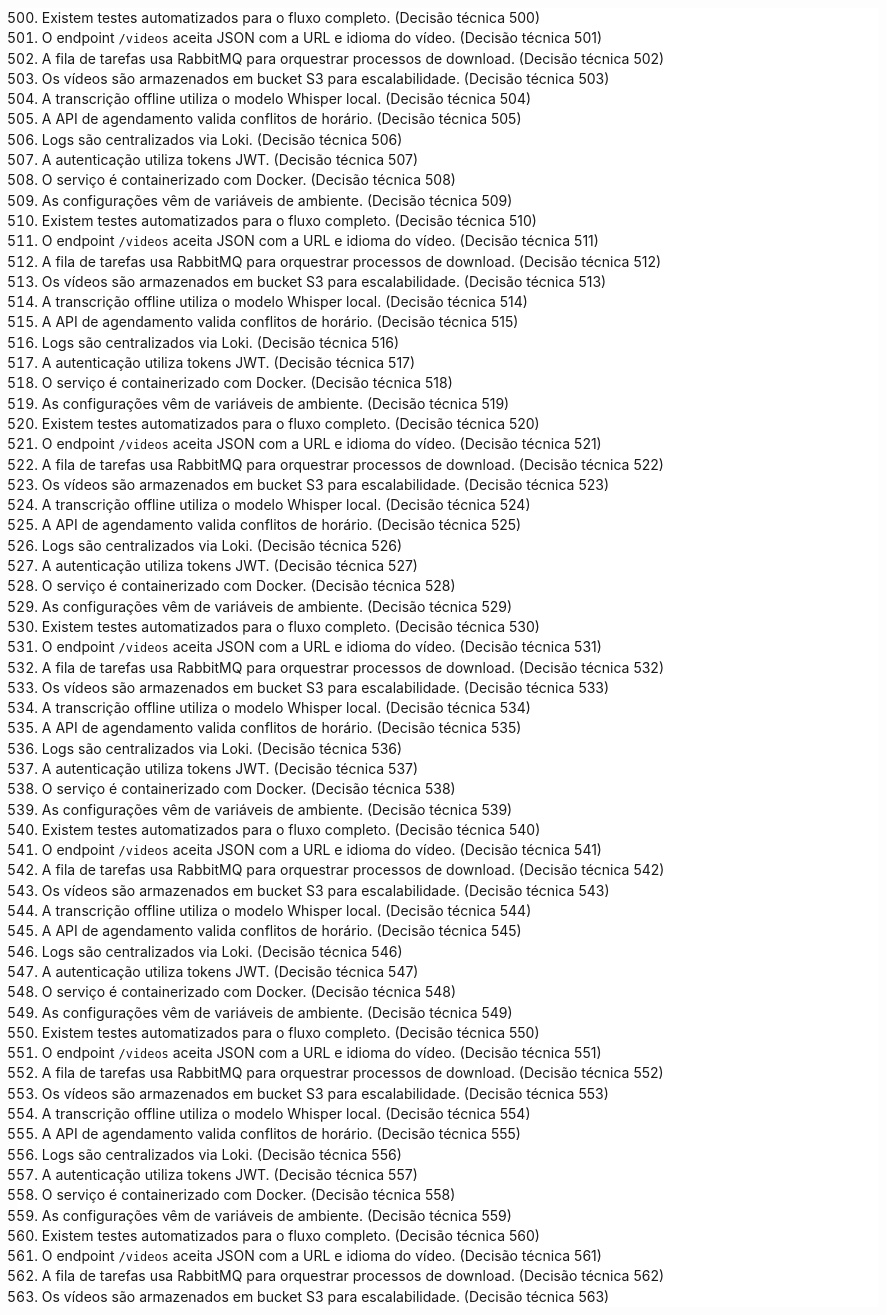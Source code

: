 500. Existem testes automatizados para o fluxo completo. (Decisão técnica 500)
501. O endpoint `/videos` aceita JSON com a URL e idioma do vídeo. (Decisão técnica 501)
502. A fila de tarefas usa RabbitMQ para orquestrar processos de download. (Decisão técnica 502)
503. Os vídeos são armazenados em bucket S3 para escalabilidade. (Decisão técnica 503)
504. A transcrição offline utiliza o modelo Whisper local. (Decisão técnica 504)
505. A API de agendamento valida conflitos de horário. (Decisão técnica 505)
506. Logs são centralizados via Loki. (Decisão técnica 506)
507. A autenticação utiliza tokens JWT. (Decisão técnica 507)
508. O serviço é containerizado com Docker. (Decisão técnica 508)
509. As configurações vêm de variáveis de ambiente. (Decisão técnica 509)
510. Existem testes automatizados para o fluxo completo. (Decisão técnica 510)
511. O endpoint `/videos` aceita JSON com a URL e idioma do vídeo. (Decisão técnica 511)
512. A fila de tarefas usa RabbitMQ para orquestrar processos de download. (Decisão técnica 512)
513. Os vídeos são armazenados em bucket S3 para escalabilidade. (Decisão técnica 513)
514. A transcrição offline utiliza o modelo Whisper local. (Decisão técnica 514)
515. A API de agendamento valida conflitos de horário. (Decisão técnica 515)
516. Logs são centralizados via Loki. (Decisão técnica 516)
517. A autenticação utiliza tokens JWT. (Decisão técnica 517)
518. O serviço é containerizado com Docker. (Decisão técnica 518)
519. As configurações vêm de variáveis de ambiente. (Decisão técnica 519)
520. Existem testes automatizados para o fluxo completo. (Decisão técnica 520)
521. O endpoint `/videos` aceita JSON com a URL e idioma do vídeo. (Decisão técnica 521)
522. A fila de tarefas usa RabbitMQ para orquestrar processos de download. (Decisão técnica 522)
523. Os vídeos são armazenados em bucket S3 para escalabilidade. (Decisão técnica 523)
524. A transcrição offline utiliza o modelo Whisper local. (Decisão técnica 524)
525. A API de agendamento valida conflitos de horário. (Decisão técnica 525)
526. Logs são centralizados via Loki. (Decisão técnica 526)
527. A autenticação utiliza tokens JWT. (Decisão técnica 527)
528. O serviço é containerizado com Docker. (Decisão técnica 528)
529. As configurações vêm de variáveis de ambiente. (Decisão técnica 529)
530. Existem testes automatizados para o fluxo completo. (Decisão técnica 530)
531. O endpoint `/videos` aceita JSON com a URL e idioma do vídeo. (Decisão técnica 531)
532. A fila de tarefas usa RabbitMQ para orquestrar processos de download. (Decisão técnica 532)
533. Os vídeos são armazenados em bucket S3 para escalabilidade. (Decisão técnica 533)
534. A transcrição offline utiliza o modelo Whisper local. (Decisão técnica 534)
535. A API de agendamento valida conflitos de horário. (Decisão técnica 535)
536. Logs são centralizados via Loki. (Decisão técnica 536)
537. A autenticação utiliza tokens JWT. (Decisão técnica 537)
538. O serviço é containerizado com Docker. (Decisão técnica 538)
539. As configurações vêm de variáveis de ambiente. (Decisão técnica 539)
540. Existem testes automatizados para o fluxo completo. (Decisão técnica 540)
541. O endpoint `/videos` aceita JSON com a URL e idioma do vídeo. (Decisão técnica 541)
542. A fila de tarefas usa RabbitMQ para orquestrar processos de download. (Decisão técnica 542)
543. Os vídeos são armazenados em bucket S3 para escalabilidade. (Decisão técnica 543)
544. A transcrição offline utiliza o modelo Whisper local. (Decisão técnica 544)
545. A API de agendamento valida conflitos de horário. (Decisão técnica 545)
546. Logs são centralizados via Loki. (Decisão técnica 546)
547. A autenticação utiliza tokens JWT. (Decisão técnica 547)
548. O serviço é containerizado com Docker. (Decisão técnica 548)
549. As configurações vêm de variáveis de ambiente. (Decisão técnica 549)
550. Existem testes automatizados para o fluxo completo. (Decisão técnica 550)
551. O endpoint `/videos` aceita JSON com a URL e idioma do vídeo. (Decisão técnica 551)
552. A fila de tarefas usa RabbitMQ para orquestrar processos de download. (Decisão técnica 552)
553. Os vídeos são armazenados em bucket S3 para escalabilidade. (Decisão técnica 553)
554. A transcrição offline utiliza o modelo Whisper local. (Decisão técnica 554)
555. A API de agendamento valida conflitos de horário. (Decisão técnica 555)
556. Logs são centralizados via Loki. (Decisão técnica 556)
557. A autenticação utiliza tokens JWT. (Decisão técnica 557)
558. O serviço é containerizado com Docker. (Decisão técnica 558)
559. As configurações vêm de variáveis de ambiente. (Decisão técnica 559)
560. Existem testes automatizados para o fluxo completo. (Decisão técnica 560)
561. O endpoint `/videos` aceita JSON com a URL e idioma do vídeo. (Decisão técnica 561)
562. A fila de tarefas usa RabbitMQ para orquestrar processos de download. (Decisão técnica 562)
563. Os vídeos são armazenados em bucket S3 para escalabilidade. (Decisão técnica 563)